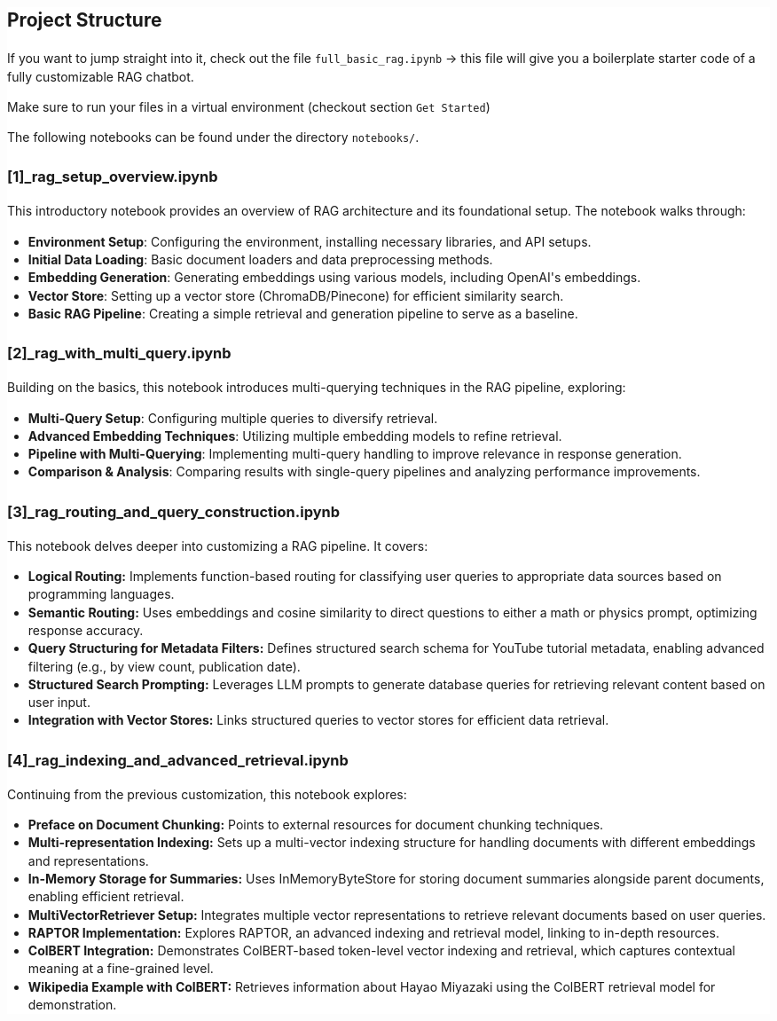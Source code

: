 ## Project Structure

If you want to jump straight into it, check out the file `full_basic_rag.ipynb` -> this file will give you a boilerplate starter code of a fully customizable RAG chatbot.

Make sure to run your files in a virtual environment (checkout section `Get Started`)

The following notebooks can be found under the directory `notebooks/`.

### [1]\_rag_setup_overview.ipynb

This introductory notebook provides an overview of RAG architecture and its foundational setup.
The notebook walks through: 
- **Environment Setup**: Configuring the environment, installing necessary libraries, and API setups.
- **Initial Data Loading**: Basic document loaders and data preprocessing methods.
- **Embedding Generation**: Generating embeddings using various models, including OpenAI's embeddings.
- **Vector Store**: Setting up a vector store (ChromaDB/Pinecone) for efficient similarity search.
- **Basic RAG Pipeline**: Creating a simple retrieval and generation pipeline to serve as a baseline.

### [2]\_rag_with_multi_query.ipynb

Building on the basics, this notebook introduces multi-querying techniques in the RAG pipeline, exploring: 
- **Multi-Query Setup**: Configuring multiple queries to diversify retrieval.
- **Advanced Embedding Techniques**: Utilizing multiple embedding models to refine retrieval.
- **Pipeline with Multi-Querying**: Implementing multi-query handling to improve relevance in response generation.
- **Comparison & Analysis**: Comparing results with single-query pipelines and analyzing performance improvements.

### [3]_rag_routing_and_query_construction.ipynb

This notebook delves deeper into customizing a RAG pipeline.
It covers: 
- **Logical Routing:** Implements function-based routing for classifying user queries to appropriate data sources based on programming languages.
- **Semantic Routing:** Uses embeddings and cosine similarity to direct questions to either a math or physics prompt, optimizing response accuracy.
- **Query Structuring for Metadata Filters:** Defines structured search schema for YouTube tutorial metadata, enabling advanced filtering (e.g., by view count, publication date).
- **Structured Search Prompting:** Leverages LLM prompts to generate database queries for retrieving relevant content based on user input.
- **Integration with Vector Stores:** Links structured queries to vector stores for efficient data retrieval.


### [4]_rag_indexing_and_advanced_retrieval.ipynb

Continuing from the previous customization, this notebook explores:
- **Preface on Document Chunking:** Points to external resources for document chunking techniques.
- **Multi-representation Indexing:** Sets up a multi-vector indexing structure for handling documents with different embeddings and representations.
- **In-Memory Storage for Summaries:** Uses InMemoryByteStore for storing document summaries alongside parent documents, enabling efficient retrieval.
- **MultiVectorRetriever Setup:** Integrates multiple vector representations to retrieve relevant documents based on user queries.
- **RAPTOR Implementation:** Explores RAPTOR, an advanced indexing and retrieval model, linking to in-depth resources.
- **ColBERT Integration:** Demonstrates ColBERT-based token-level vector indexing and retrieval, which captures contextual meaning at a fine-grained level.
- **Wikipedia Example with ColBERT:** Retrieves information about Hayao Miyazaki using the ColBERT retrieval model for demonstration.
